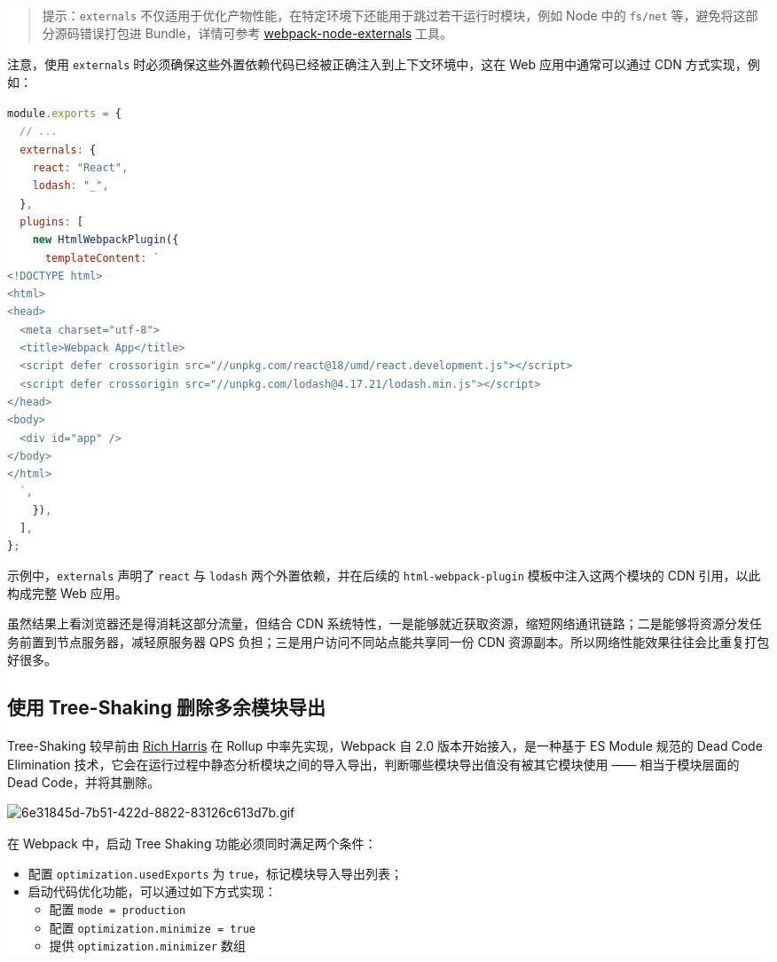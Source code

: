 > 提示：`externals` 不仅适用于优化产物性能，在特定环境下还能用于跳过若干运行时模块，例如 Node 中的 `fs/net` 等，避免将这部分源码错误打包进 Bundle，详情可参考 [webpack-node-externals](https://www.npmjs.com/package/webpack-node-externals) 工具。

注意，使用 `externals` 时必须确保这些外置依赖代码已经被正确注入到上下文环境中，这在 Web 应用中通常可以通过 CDN 方式实现，例如：

```js
module.exports = {
  // ...
  externals: {
    react: "React",
    lodash: "_",
  },
  plugins: [
    new HtmlWebpackPlugin({
      templateContent: `
<!DOCTYPE html>
<html>
<head>
  <meta charset="utf-8">
  <title>Webpack App</title>
  <script defer crossorigin src="//unpkg.com/react@18/umd/react.development.js"></script>
  <script defer crossorigin src="//unpkg.com/lodash@4.17.21/lodash.min.js"></script>
</head>
<body>
  <div id="app" />
</body>
</html>
  `,
    }),
  ],
};
```

示例中，`externals` 声明了 `react` 与 `lodash` 两个外置依赖，并在后续的 `html-webpack-plugin` 模板中注入这两个模块的 CDN 引用，以此构成完整 Web 应用。

虽然结果上看浏览器还是得消耗这部分流量，但结合 CDN 系统特性，一是能够就近获取资源，缩短网络通讯链路；二是能够将资源分发任务前置到节点服务器，减轻原服务器 QPS 负担；三是用户访问不同站点能共享同一份 CDN 资源副本。所以网络性能效果往往会比重复打包好很多。

## 使用 Tree-Shaking 删除多余模块导出

Tree-Shaking 较早前由 [Rich Harris](https://github.com/Rich-Harris) 在 Rollup 中率先实现，Webpack 自 2.0 版本开始接入，是一种基于 ES Module 规范的 Dead Code Elimination 技术，它会在运行过程中静态分析模块之间的导入导出，判断哪些模块导出值没有被其它模块使用 —— 相当于模块层面的 Dead Code，并将其删除。


![6e31845d-7b51-422d-8822-83126c613d7b.gif](https://p1-juejin.byteimg.com/tos-cn-i-k3u1fbpfcp/60e56f7cdd6f4d869094275e86e5467b~tplv-k3u1fbpfcp-watermark.image?)

在 Webpack 中，启动 Tree Shaking 功能必须同时满足两个条件：

- 配置 `optimization.usedExports` 为 `true`，标记模块导入导出列表；
- 启动代码优化功能，可以通过如下方式实现：
  - 配置 `mode = production`
  - 配置 `optimization.minimize = true`
  - 提供 `optimization.minimizer` 数组
